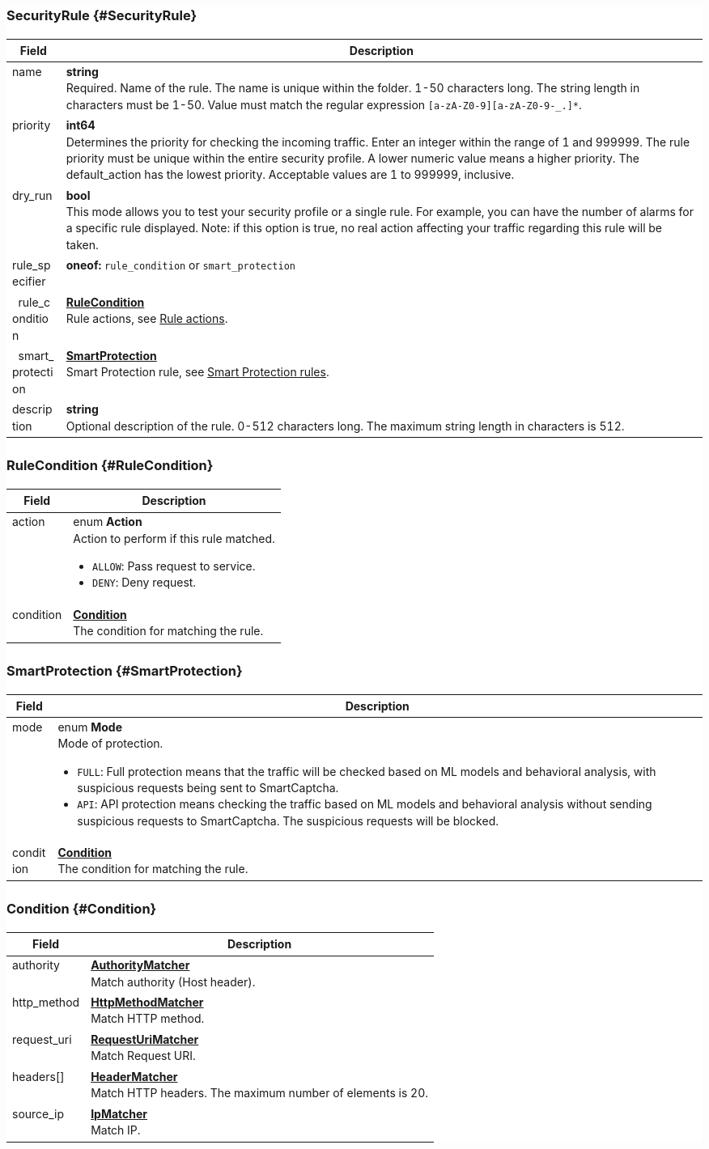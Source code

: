 
### SecurityRule {#SecurityRule}

Field | Description
--- | ---
name | **string**<br>Required. Name of the rule. The name is unique within the folder. 1-50 characters long. The string length in characters must be 1-50. Value must match the regular expression ` [a-zA-Z0-9][a-zA-Z0-9-_.]* `.
priority | **int64**<br>Determines the priority for checking the incoming traffic. Enter an integer within the range of 1 and 999999. The rule priority must be unique within the entire security profile. A lower numeric value means a higher priority. The default_action has the lowest priority. Acceptable values are 1 to 999999, inclusive.
dry_run | **bool**<br>This mode allows you to test your security profile or a single rule. For example, you can have the number of alarms for a specific rule displayed. Note: if this option is true, no real action affecting your traffic regarding this rule will be taken. 
rule_specifier | **oneof:** `rule_condition` or `smart_protection`<br>
&nbsp;&nbsp;rule_condition | **[RuleCondition](#RuleCondition)**<br>Rule actions, see [Rule actions](/docs/smartwebsecurity/concepts/rules#rule-action). 
&nbsp;&nbsp;smart_protection | **[SmartProtection](#SmartProtection)**<br>Smart Protection rule, see [Smart Protection rules](/docs/smartwebsecurity/concepts/rules#smart-protection-rules). 
description | **string**<br>Optional description of the rule. 0-512 characters long. The maximum string length in characters is 512.


### RuleCondition {#RuleCondition}

Field | Description
--- | ---
action | enum **Action**<br>Action to perform if this rule matched. <ul><li>`ALLOW`: Pass request to service.</li><li>`DENY`: Deny request.</li></ul>
condition | **[Condition](#Condition)**<br>The condition for matching the rule. 


### SmartProtection {#SmartProtection}

Field | Description
--- | ---
mode | enum **Mode**<br>Mode of protection. <ul><li>`FULL`: Full protection means that the traffic will be checked based on ML models and behavioral analysis, with suspicious requests being sent to SmartCaptcha.</li><li>`API`: API protection means checking the traffic based on ML models and behavioral analysis without sending suspicious requests to SmartCaptcha. The suspicious requests will be blocked.</li></ul>
condition | **[Condition](#Condition)**<br>The condition for matching the rule. 


### Condition {#Condition}

Field | Description
--- | ---
authority | **[AuthorityMatcher](#AuthorityMatcher)**<br>Match authority (Host header). 
http_method | **[HttpMethodMatcher](#HttpMethodMatcher)**<br>Match HTTP method. 
request_uri | **[RequestUriMatcher](#RequestUriMatcher)**<br>Match Request URI. 
headers[] | **[HeaderMatcher](#HeaderMatcher)**<br>Match HTTP headers. The maximum number of elements is 20.
source_ip | **[IpMatcher](#IpMatcher)**<br>Match IP. 
